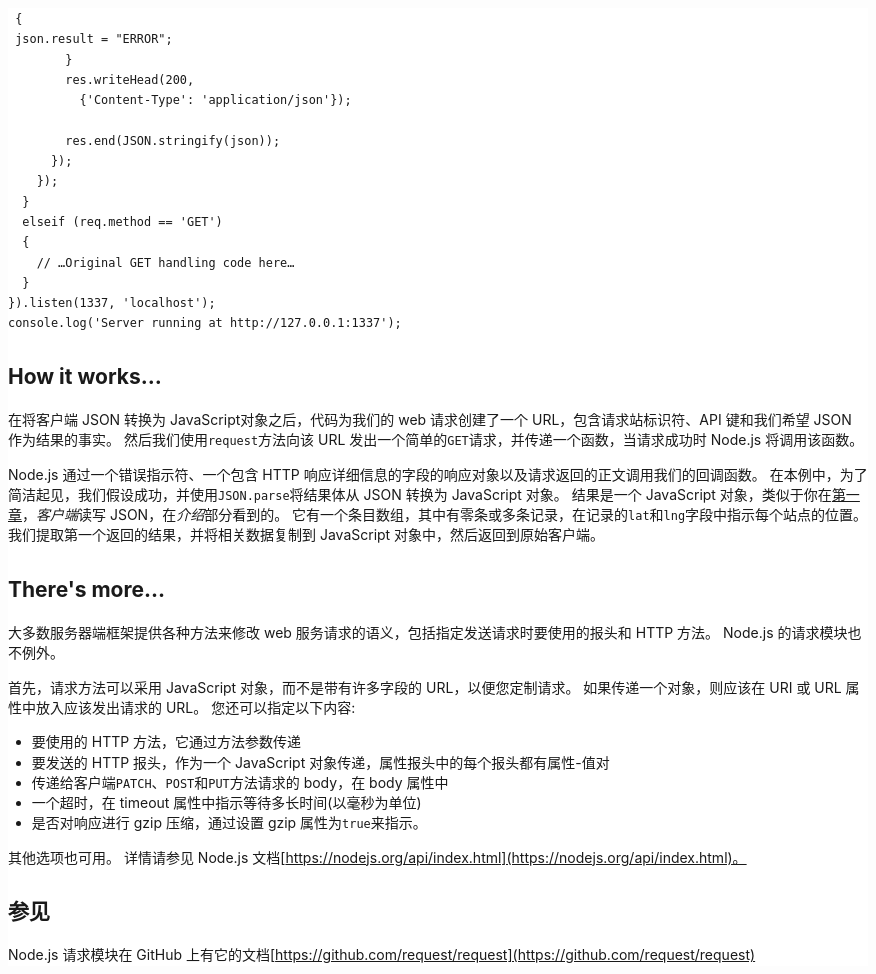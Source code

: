 ```
 {
 json.result = "ERROR";
        }
        res.writeHead(200, 
          {'Content-Type': 'application/json'});

        res.end(JSON.stringify(json));
      });
    });
  } 
  elseif (req.method == 'GET')
  {
    // …Original GET handling code here…
  }
}).listen(1337, 'localhost');
console.log('Server running at http://127.0.0.1:1337');
```

## How it works…

在将客户端 JSON 转换为 JavaScript对象之后，代码为我们的 web 请求创建了一个 URL，包含请求站标识符、API 键和我们希望 JSON 作为结果的事实。 然后我们使用`request`方法向该 URL 发出一个简单的`GET`请求，并传递一个函数，当请求成功时 Node.js 将调用该函数。

Node.js 通过一个错误指示符、一个包含 HTTP 响应详细信息的字段的响应对象以及请求返回的正文调用我们的回调函数。 在本例中，为了简洁起见，我们假设成功，并使用`JSON.parse`将结果体从 JSON 转换为 JavaScript 对象。 结果是一个 JavaScript 对象，类似于你在[第一章](01.html "Chapter 1. Reading and Writing JSON on the Client")，*客户端*读写 JSON，在*介绍*部分看到的。 它有一个条目数组，其中有零条或多条记录，在记录的`lat`和`lng`字段中指示每个站点的位置。 我们提取第一个返回的结果，并将相关数据复制到 JavaScript 对象中，然后返回到原始客户端。

## There's more…

大多数服务器端框架提供各种方法来修改 web 服务请求的语义，包括指定发送请求时要使用的报头和 HTTP 方法。 Node.js 的请求模块也不例外。

首先，请求方法可以采用 JavaScript 对象，而不是带有许多字段的 URL，以便您定制请求。 如果传递一个对象，则应该在 URI 或 URL 属性中放入应该发出请求的 URL。 您还可以指定以下内容:

*   要使用的 HTTP 方法，它通过方法参数传递
*   要发送的 HTTP 报头，作为一个 JavaScript 对象传递，属性报头中的每个报头都有属性-值对
*   传递给客户端`PATCH`、`POST`和`PUT`方法请求的 body，在 body 属性中
*   一个超时，在 timeout 属性中指示等待多长时间(以毫秒为单位)
*   是否对响应进行 gzip 压缩，通过设置 gzip 属性为`true`来指示。

其他选项也可用。 详情请参见 Node.js 文档[https://nodejs.org/api/index.html](https://nodejs.org/api/index.html)。

## 参见

Node.js 请求模块在 GitHub 上有它的文档[https://github.com/request/request](https://github.com/request/request)